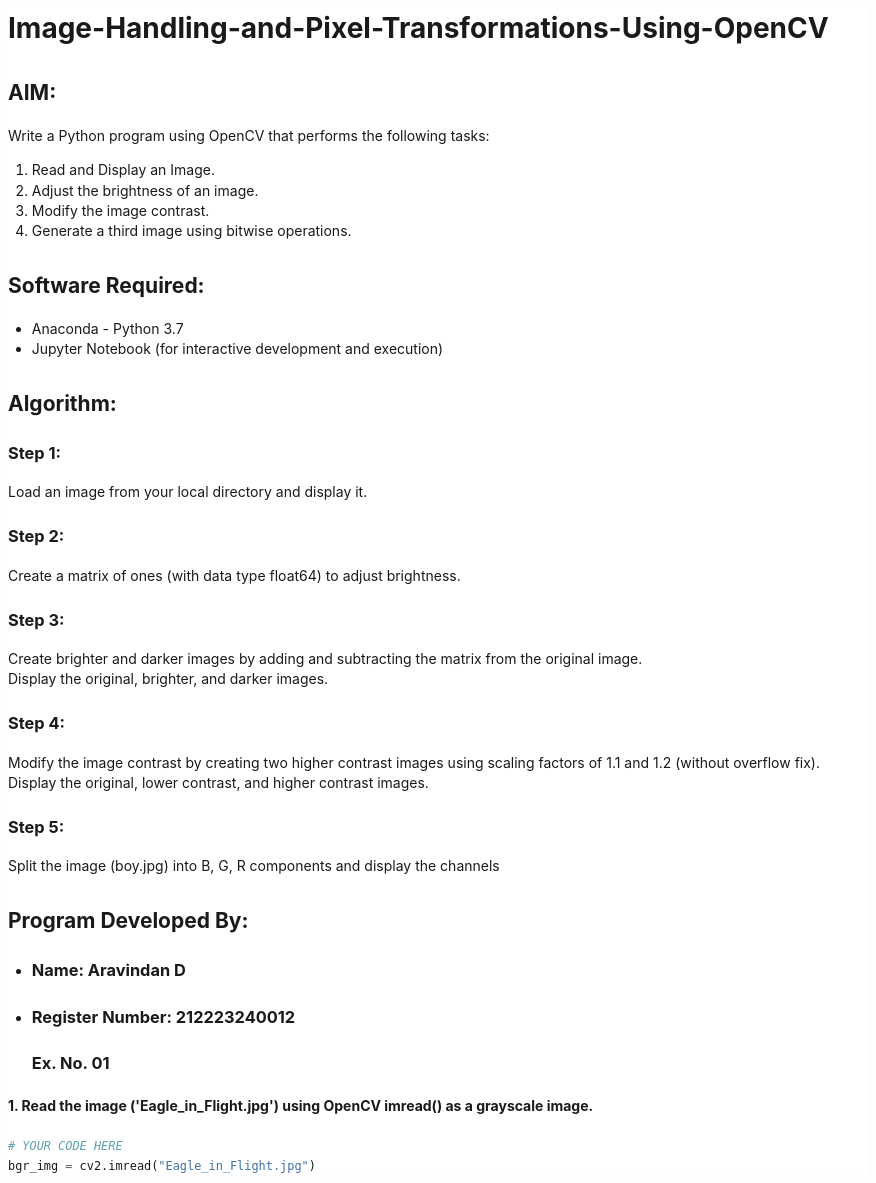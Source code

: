 # Image-Handling-and-Pixel-Transformations-Using-OpenCV 

## AIM:
Write a Python program using OpenCV that performs the following tasks:

1) Read and Display an Image.  
2) Adjust the brightness of an image.  
3) Modify the image contrast.  
4) Generate a third image using bitwise operations.

## Software Required:
- Anaconda - Python 3.7
- Jupyter Notebook (for interactive development and execution)

## Algorithm:
### Step 1:
Load an image from your local directory and display it.

### Step 2:
Create a matrix of ones (with data type float64) to adjust brightness.

### Step 3:
Create brighter and darker images by adding and subtracting the matrix from the original image.  
Display the original, brighter, and darker images.

### Step 4:
Modify the image contrast by creating two higher contrast images using scaling factors of 1.1 and 1.2 (without overflow fix).  
Display the original, lower contrast, and higher contrast images.

### Step 5:
Split the image (boy.jpg) into B, G, R components and display the channels

## Program Developed By:
- ### Name: Aravindan D
- ### Register Number: 212223240012

  ### Ex. No. 01

#### 1. Read the image ('Eagle_in_Flight.jpg') using OpenCV imread() as a grayscale image.
```python
# YOUR CODE HERE
bgr_img = cv2.imread("Eagle_in_Flight.jpg")
```
